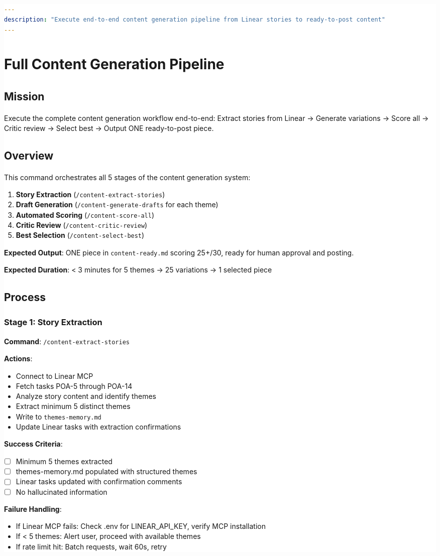 ```yaml
---
description: "Execute end-to-end content generation pipeline from Linear stories to ready-to-post content"
---
```


# Full Content Generation Pipeline

## Mission

Execute the complete content generation workflow end-to-end: Extract stories from Linear → Generate variations → Score all → Critic review → Select best → Output ONE ready-to-post piece.

## Overview

This command orchestrates all 5 stages of the content generation system:

1. **Story Extraction** (`/content-extract-stories`)
2. **Draft Generation** (`/content-generate-drafts` for each theme)
3. **Automated Scoring** (`/content-score-all`)
4. **Critic Review** (`/content-critic-review`)
5. **Best Selection** (`/content-select-best`)

**Expected Output**: ONE piece in `content-ready.md` scoring 25+/30, ready for human approval and posting.

**Expected Duration**: < 3 minutes for 5 themes → 25 variations → 1 selected piece

## Process

### Stage 1: Story Extraction

**Command**: `/content-extract-stories`

**Actions**:
- Connect to Linear MCP
- Fetch tasks POA-5 through POA-14
- Analyze story content and identify themes
- Extract minimum 5 distinct themes
- Write to `themes-memory.md`
- Update Linear tasks with extraction confirmations

**Success Criteria**:
- [ ] Minimum 5 themes extracted
- [ ] themes-memory.md populated with structured themes
- [ ] Linear tasks updated with confirmation comments
- [ ] No hallucinated information

**Failure Handling**:
- If Linear MCP fails: Check .env for LINEAR_API_KEY, verify MCP installation
- If < 5 themes: Alert user, proceed with available themes
- If rate limit hit: Batch requests, wait 60s, retry
